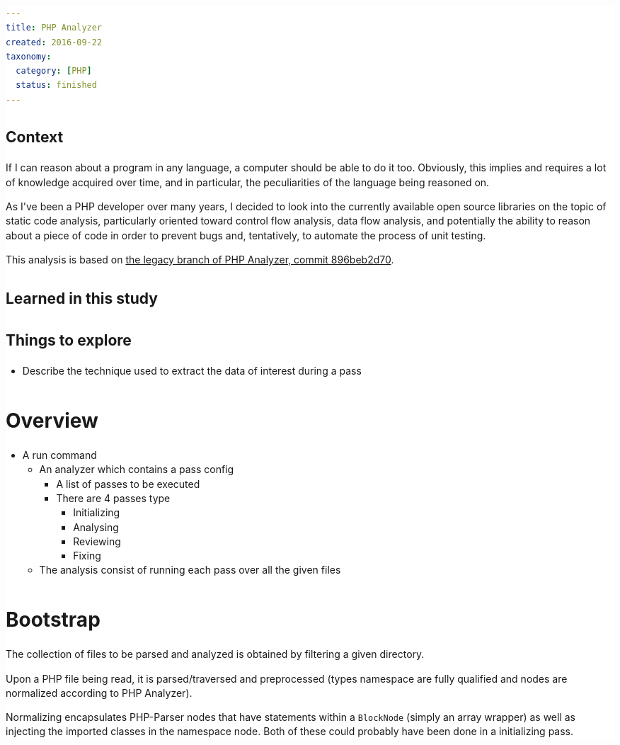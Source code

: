 ```yaml
---
title: PHP Analyzer
created: 2016-09-22
taxonomy:
  category: [PHP]
  status: finished
---
```


## Context
If I can reason about a program in any language, a computer should be able to do it too. Obviously, this implies and requires a lot of knowledge acquired over time, and in particular, the peculiarities of the language being reasoned on.

As I've been a PHP developer over many years, I decided to look into the currently available open source libraries on the topic of static code analysis, particularly oriented toward control flow analysis, data flow analysis, and potentially the ability to reason about a piece of code in order to prevent bugs and, tentatively, to automate the process of unit testing.

This analysis is based on [the legacy branch of PHP Analyzer, commit 896beb2d70](https://github.com/scrutinizer-ci/php-analyzer/commit/896beb2d70e05c438b539d507367ffaeed8969b1).

## Learned in this study

## Things to explore
* Describe the technique used to extract the data of interest during a pass

# Overview
* A run command
	* An analyzer which contains a pass config
		* A list of passes to be executed
		* There are 4 passes type
			* Initializing
			* Analysing
			* Reviewing
			* Fixing
	* The analysis consist of running each pass over all the given files

# Bootstrap
The collection of files to be parsed and analyzed is obtained by filtering a given directory.

Upon a PHP file being read, it is parsed/traversed and preprocessed (types namespace are fully qualified and nodes are normalized according to PHP Analyzer).

Normalizing encapsulates PHP-Parser nodes that have statements within a `BlockNode` (simply an array wrapper) as well as injecting the imported classes in the namespace node. Both of these could probably have been done in a initializing pass.
